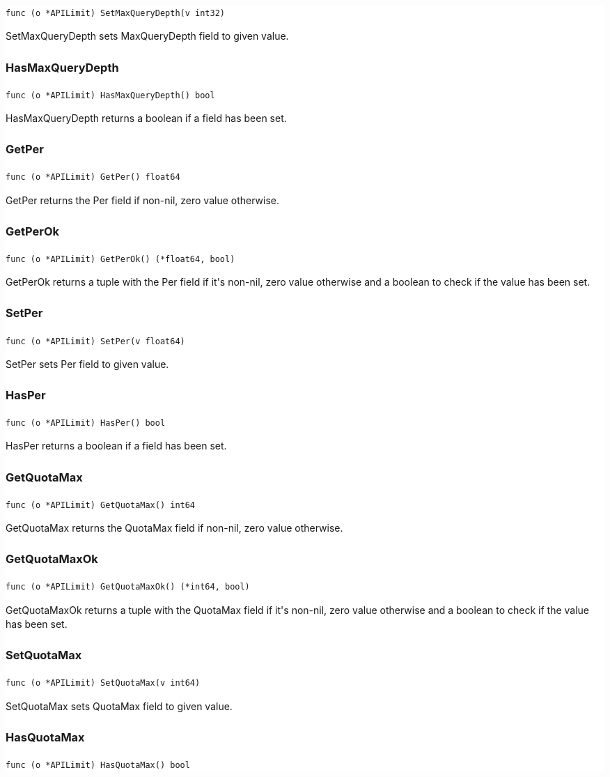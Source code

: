 `func (o *APILimit) SetMaxQueryDepth(v int32)`

SetMaxQueryDepth sets MaxQueryDepth field to given value.

### HasMaxQueryDepth

`func (o *APILimit) HasMaxQueryDepth() bool`

HasMaxQueryDepth returns a boolean if a field has been set.

### GetPer

`func (o *APILimit) GetPer() float64`

GetPer returns the Per field if non-nil, zero value otherwise.

### GetPerOk

`func (o *APILimit) GetPerOk() (*float64, bool)`

GetPerOk returns a tuple with the Per field if it's non-nil, zero value otherwise
and a boolean to check if the value has been set.

### SetPer

`func (o *APILimit) SetPer(v float64)`

SetPer sets Per field to given value.

### HasPer

`func (o *APILimit) HasPer() bool`

HasPer returns a boolean if a field has been set.

### GetQuotaMax

`func (o *APILimit) GetQuotaMax() int64`

GetQuotaMax returns the QuotaMax field if non-nil, zero value otherwise.

### GetQuotaMaxOk

`func (o *APILimit) GetQuotaMaxOk() (*int64, bool)`

GetQuotaMaxOk returns a tuple with the QuotaMax field if it's non-nil, zero value otherwise
and a boolean to check if the value has been set.

### SetQuotaMax

`func (o *APILimit) SetQuotaMax(v int64)`

SetQuotaMax sets QuotaMax field to given value.

### HasQuotaMax

`func (o *APILimit) HasQuotaMax() bool`
